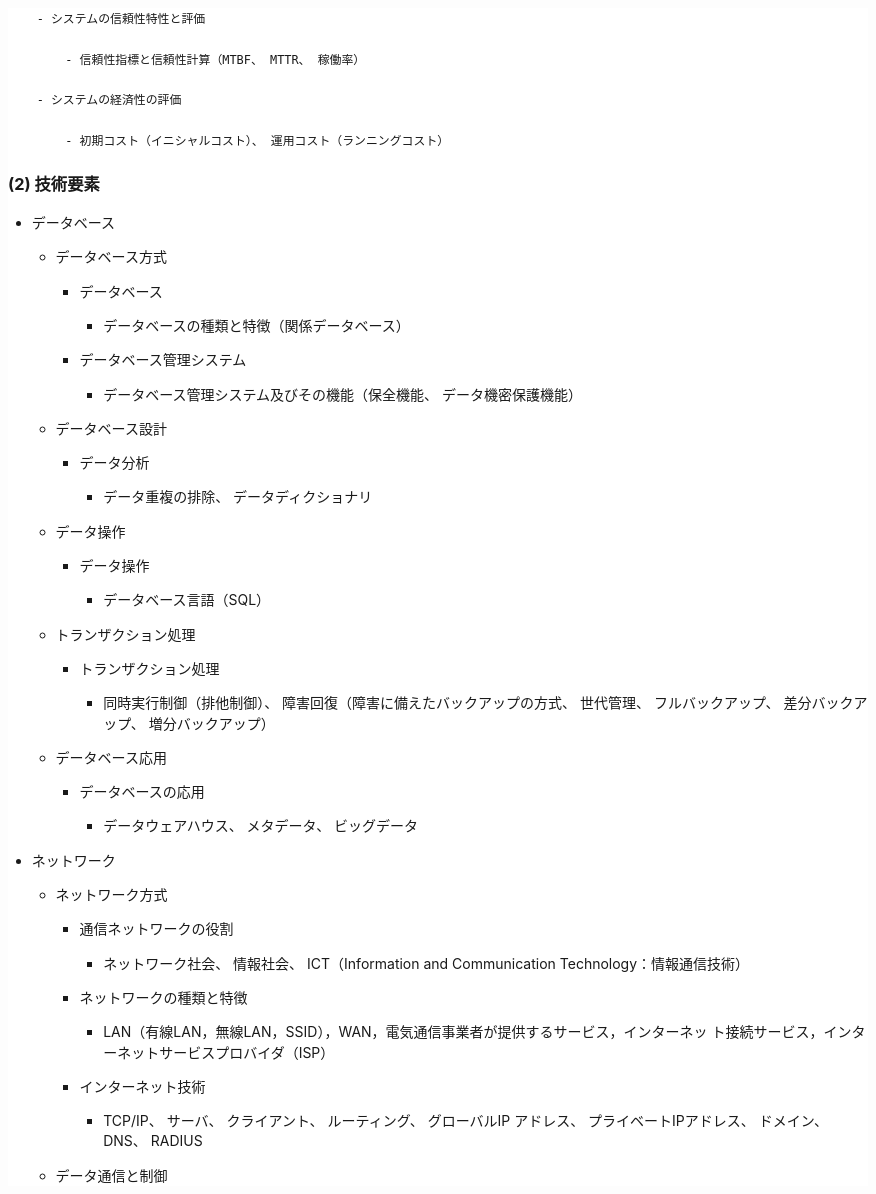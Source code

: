 		- システムの信頼性特性と評価

			- 信頼性指標と信頼性計算（MTBF、 MTTR、 稼働率）

		- システムの経済性の評価

			- 初期コスト（イニシャルコスト）、 運用コスト（ランニングコスト）

### (2) 技術要素

- データベース

	- データベース方式

		- データベース

			- データベースの種類と特徴（関係データベース）

		- データベース管理システム

			- データベース管理システム及びその機能（保全機能、 データ機密保護機能）

	- データベース設計

		- データ分析

			- データ重複の排除、 データディクショナリ

	- データ操作

		- データ操作

			- データベース言語（SQL）

	- トランザクション処理

		- トランザクション処理

			- 同時実行制御（排他制御）、 障害回復（障害に備えたバックアップの方式、 世代管理、 フルバックアップ、 差分バックアップ、 増分バックアップ）

	- データベース応用

		- データベースの応用

			- データウェアハウス、 メタデータ、 ビッグデータ

- ネットワーク

	- ネットワーク方式

		- 通信ネットワークの役割

			- ネットワーク社会、 情報社会、 ICT（Information and Communication Technology：情報通信技術）

		- ネットワークの種類と特徴

			- LAN（有線LAN，無線LAN，SSID），WAN，電気通信事業者が提供するサービス，インターネッ
ト接続サービス，インターネットサービスプロバイダ（ISP）

		- インターネット技術

			- TCP/IP、 サーバ、 クライアント、 ルーティング、 グローバルIP アドレス、 プライベートIPアドレス、 ドメイン、 DNS、 RADIUS　

	- データ通信と制御
